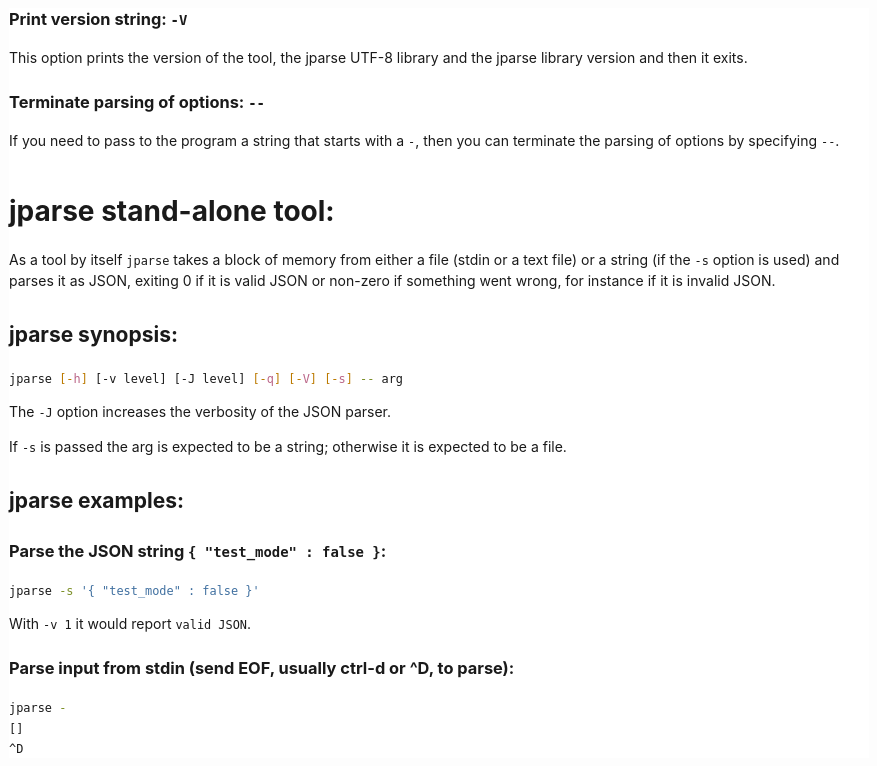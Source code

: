 ### Print version string: `-V`

This option prints the version of the tool, the jparse UTF-8 library and the
jparse library version and then it exits.


### Terminate parsing of options: `--`

If you need to pass to the program a string that starts with a `-`, then you can
terminate the parsing of options by specifying `--`.


<div id="jparse-tool"></div>

# jparse stand-alone tool:

As a tool by itself `jparse` takes a block of memory from either a file (stdin
or a text file) or a string (if the `-s` option is used) and parses it as JSON,
exiting 0 if it is valid JSON or non-zero if something went wrong, for instance
if it is invalid JSON.

<div id="jparse-synopsis"></div>

## jparse synopsis:


```sh
jparse [-h] [-v level] [-J level] [-q] [-V] [-s] -- arg
```

The `-J` option increases the verbosity of the JSON parser.

If `-s` is passed the arg is expected to be a string; otherwise it is expected
to be a file.


<div id="jparse-examples"></div>

## jparse examples:

### Parse the JSON string `{ "test_mode" : false }`:

```sh
jparse -s '{ "test_mode" : false }'
```

With `-v 1` it would report `valid JSON`.


### Parse input from stdin (send EOF, usually ctrl-d or ^D, to parse):

```sh
jparse -
[]
^D
```
